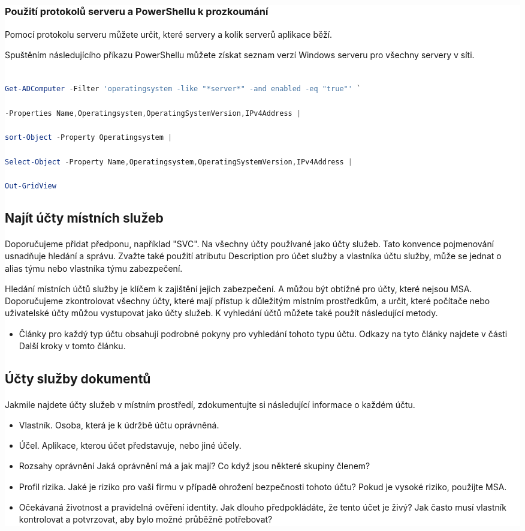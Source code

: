 
 

### <a name="use-server-logs-and-powershell-to-investigate"></a>Použití protokolů serveru a PowerShellu k prozkoumání

Pomocí protokolu serveru můžete určit, které servery a kolik serverů aplikace běží.

Spuštěním následujícího příkazu PowerShellu můžete získat seznam verzí Windows serveru pro všechny servery v síti. 

```PowerShell

Get-ADComputer -Filter 'operatingsystem -like "*server*" -and enabled -eq "true"' `

-Properties Name,Operatingsystem,OperatingSystemVersion,IPv4Address |

sort-Object -Property Operatingsystem |

Select-Object -Property Name,Operatingsystem,OperatingSystemVersion,IPv4Address |

Out-GridView

```

## <a name="find-on-premises-service-accounts"></a>Najít účty místních služeb

Doporučujeme přidat předponu, například "SVC". Na všechny účty používané jako účty služeb. Tato konvence pojmenování usnadňuje hledání a správu. Zvažte také použití atributu Description pro účet služby a vlastníka účtu služby, může se jednat o alias týmu nebo vlastníka týmu zabezpečení.

Hledání místních účtů služby je klíčem k zajištění jejich zabezpečení. A můžou být obtížné pro účty, které nejsou MSA. Doporučujeme zkontrolovat všechny účty, které mají přístup k důležitým místním prostředkům, a určit, které počítače nebo uživatelské účty můžou vystupovat jako účty služeb. K vyhledání účtů můžete také použít následující metody.

* Články pro každý typ účtu obsahují podrobné pokyny pro vyhledání tohoto typu účtu. Odkazy na tyto články najdete v části Další kroky v tomto článku.

## <a name="document-service-accounts"></a>Účty služby dokumentů

Jakmile najdete účty služeb v místním prostředí, zdokumentujte si následující informace o každém účtu. 

* Vlastník. Osoba, která je k údržbě účtu oprávněná.

* Účel. Aplikace, kterou účet představuje, nebo jiné účely. 

* Rozsahy oprávnění Jaká oprávnění má a jak mají? Co když jsou některé skupiny členem?

* Profil rizika. Jaké je riziko pro vaši firmu v případě ohrožení bezpečnosti tohoto účtu? Pokud je vysoké riziko, použijte MSA.

* Očekávaná životnost a pravidelná ověření identity. Jak dlouho předpokládáte, že tento účet je živý? Jak často musí vlastník kontrolovat a potvrzovat, aby bylo možné průběžně potřebovat?
